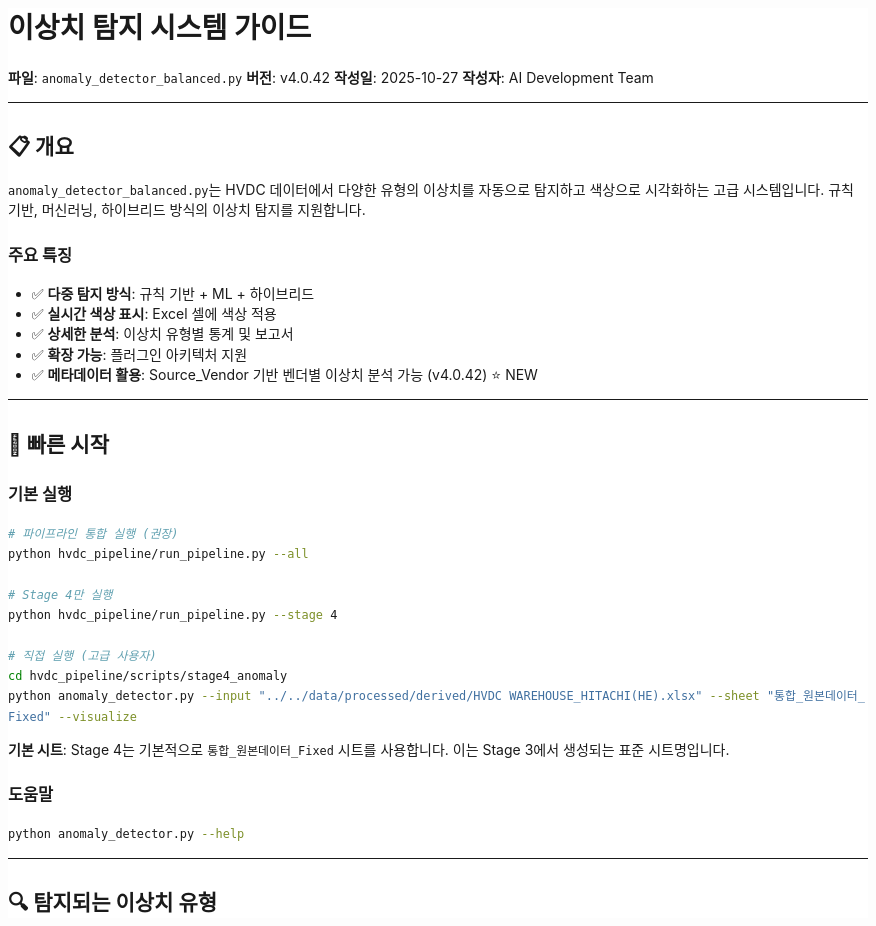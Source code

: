 # 이상치 탐지 시스템 가이드

**파일**: `anomaly_detector_balanced.py`
**버전**: v4.0.42
**작성일**: 2025-10-27
**작성자**: AI Development Team

---

## 📋 개요

`anomaly_detector_balanced.py`는 HVDC 데이터에서 다양한 유형의 이상치를 자동으로 탐지하고 색상으로 시각화하는 고급 시스템입니다. 규칙 기반, 머신러닝, 하이브리드 방식의 이상치 탐지를 지원합니다.

### 주요 특징
- ✅ **다중 탐지 방식**: 규칙 기반 + ML + 하이브리드
- ✅ **실시간 색상 표시**: Excel 셀에 색상 적용
- ✅ **상세한 분석**: 이상치 유형별 통계 및 보고서
- ✅ **확장 가능**: 플러그인 아키텍처 지원
- ✅ **메타데이터 활용**: Source_Vendor 기반 벤더별 이상치 분석 가능 (v4.0.42) ⭐ NEW

---

## 🚀 빠른 시작

### 기본 실행
```bash
# 파이프라인 통합 실행 (권장)
python hvdc_pipeline/run_pipeline.py --all

# Stage 4만 실행
python hvdc_pipeline/run_pipeline.py --stage 4

# 직접 실행 (고급 사용자)
cd hvdc_pipeline/scripts/stage4_anomaly
python anomaly_detector.py --input "../../data/processed/derived/HVDC WAREHOUSE_HITACHI(HE).xlsx" --sheet "통합_원본데이터_Fixed" --visualize
```

**기본 시트**: Stage 4는 기본적으로 `통합_원본데이터_Fixed` 시트를 사용합니다. 이는 Stage 3에서 생성되는 표준 시트명입니다.

### 도움말
```bash
python anomaly_detector.py --help
```

---

## 🔍 탐지되는 이상치 유형

